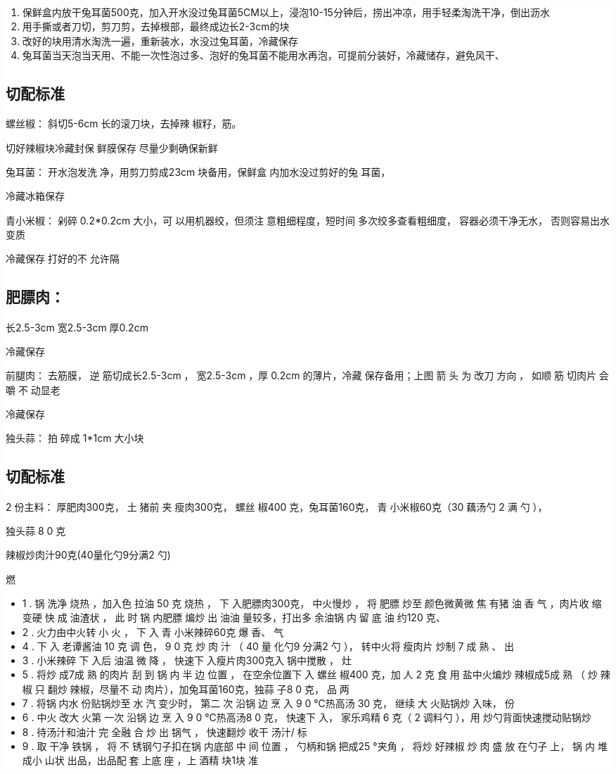 





1. 保鲜盒内放干兔耳菌500克，加入开水没过兔耳菌5CM以上，浸泡10-15分钟后，捞出冲凉，用手轻柔淘洗干净，倒出沥水
2. 用手撕或者刀切，剪刀剪，去掉根部，最终成边长2-3cm的块
3. 改好的块用清水淘洗一遍，重新装水，水没过兔耳菌，冷藏保存
4. 兔耳菌当天泡当天用、不能一次性泡过多、泡好的兔耳菌不能用水再泡，可提前分装好，冷藏储存，避免风干、

## 切配标准

螺丝椒： 斜切5-6cm 长的滚刀块，去掉辣 椒籽，筋。





切好辣椒块冷藏封保 鲜膜保存 尽量少剩确保新鲜

兔耳菌： 开水泡发洗 净，用剪刀剪成23cm 块备用，保鲜盒 内加水没过剪好的兔 耳菌，

冷藏冰箱保存





青小米椒： 剁碎 0.2*0.2cm 大小，可 以用机器绞，但须注 意粗细程度，短时间 多次绞多查看粗细度， 容器必须干净无水， 否则容易出水变质

冷藏保存 打好的不 允许隔



## 肥膘肉：

长2.5-3cm 宽2.5-3cm 厚0.2cm

冷藏保存



前腿肉： 去筋膜， 逆 筋切成长2.5-3cm ， 宽2.5-3cm ，厚 0.2cm 的薄片，冷藏 保存备用；上图 箭 头 为 改刀 方向 ， 如顺 筋 切肉片 会嚼 不 动显老

冷藏保存

独头蒜： 拍 碎成 1*1cm 大小块



## 切配标准

2 份主料： 厚肥肉300克， 土 猪前 夹 瘦肉300克， 螺丝 椒400 克，兔耳菌160克， 青 小米椒60克（30 藕汤勺 2 满 勺 ），

独头蒜 8 0 克



辣椒炒肉汁90克(40量化勺9分满2 勺)

燃



- 1 . 锅 洗净 烧热 ，加入色 拉油 50 克 烧热 ， 下 入肥膘肉300克， 中火慢炒 ， 将 肥膘 炒至 颜色微黄微 焦 有猪 油 香 气 ，肉片收 缩 变硬 快 成 油渣状 ， 此 时 锅 内肥膘 煸炒 出 油油 量较多，打出多 余油锅 内 留 底 油 约120 克、
- 2 . 火力由中火转 小 火 ， 下 入 青 小米辣碎60克 爆 香、 气
- 4 . 下 入 老谭酱油 10 克 调 色， 9 0 克 炒 肉 汁 （ 40 量 化勺9 分满2 勺 ）， 转中火将 瘦肉片 炒制 7 成 熟 、 出
- 3 . 小米辣碎 下 入后 油温 微 降 ， 快速下 入瘦片肉300克入 锅中搅散 ， 灶
- 5 . 将炒 成7成 熟 的肉片 刮 到 锅 内 半 边 位置 ， 在空余位置下 入 螺丝 椒400 克，加 人 2 克 食 用 盐中火煸炒 辣椒成5成 熟 （ 炒 辣椒 只 翻炒 辣椒，尽量不 动 肉片），加兔耳菌160克，独蒜 子8 0 克， 品 两
- 7 . 将锅 内水 份贴锅炒至 水 汽 变少时， 第二 次 沿锅 边 烹 入 9 0 ℃热高汤 30 克， 继续 大 火贴锅炒 入味， 份
- 6 . 中火 改大 火第 一次 沿锅 边 烹 入 9 0 ℃热高汤8 0 克， 快速下 入， 家乐鸡精 6 克（ 2 调料勺 ），用 炒勺背面快速搅动贴锅炒
- 8 . 待汤汁和油汁 完 全融 合 炒 出 锅气 ， 快速翻炒 收干 汤汁/ 标
- 9 . 取 干净 铁锅 ， 将 不 锈钢勺子扣在锅 内底部 中 间 位置 ， 勺柄和锅 把成25 °夹角 ， 将炒 好辣椒 炒 肉 盛 放 在勺子 上， 锅 内 堆 成小 山状 出品，出品配 套 上底 座 ，上 酒精 块1块 准
